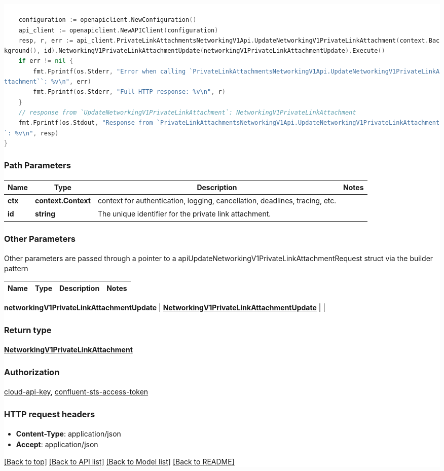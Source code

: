 ```go

    configuration := openapiclient.NewConfiguration()
    api_client := openapiclient.NewAPIClient(configuration)
    resp, r, err := api_client.PrivateLinkAttachmentsNetworkingV1Api.UpdateNetworkingV1PrivateLinkAttachment(context.Background(), id).NetworkingV1PrivateLinkAttachmentUpdate(networkingV1PrivateLinkAttachmentUpdate).Execute()
    if err != nil {
        fmt.Fprintf(os.Stderr, "Error when calling `PrivateLinkAttachmentsNetworkingV1Api.UpdateNetworkingV1PrivateLinkAttachment``: %v\n", err)
        fmt.Fprintf(os.Stderr, "Full HTTP response: %v\n", r)
    }
    // response from `UpdateNetworkingV1PrivateLinkAttachment`: NetworkingV1PrivateLinkAttachment
    fmt.Fprintf(os.Stdout, "Response from `PrivateLinkAttachmentsNetworkingV1Api.UpdateNetworkingV1PrivateLinkAttachment`: %v\n", resp)
}
```

### Path Parameters


Name | Type | Description  | Notes
------------- | ------------- | ------------- | -------------
**ctx** | **context.Context** | context for authentication, logging, cancellation, deadlines, tracing, etc.
**id** | **string** | The unique identifier for the private link attachment. | 

### Other Parameters

Other parameters are passed through a pointer to a apiUpdateNetworkingV1PrivateLinkAttachmentRequest struct via the builder pattern


Name | Type | Description  | Notes
------------- | ------------- | ------------- | -------------

 **networkingV1PrivateLinkAttachmentUpdate** | [**NetworkingV1PrivateLinkAttachmentUpdate**](NetworkingV1PrivateLinkAttachmentUpdate.md) |  | 

### Return type

[**NetworkingV1PrivateLinkAttachment**](networking.v1.PrivateLinkAttachment.md)

### Authorization

[cloud-api-key](../README.md#cloud-api-key), [confluent-sts-access-token](../README.md#confluent-sts-access-token)

### HTTP request headers

- **Content-Type**: application/json
- **Accept**: application/json

[[Back to top]](#) [[Back to API list]](../README.md#documentation-for-api-endpoints)
[[Back to Model list]](../README.md#documentation-for-models)
[[Back to README]](../README.md)

